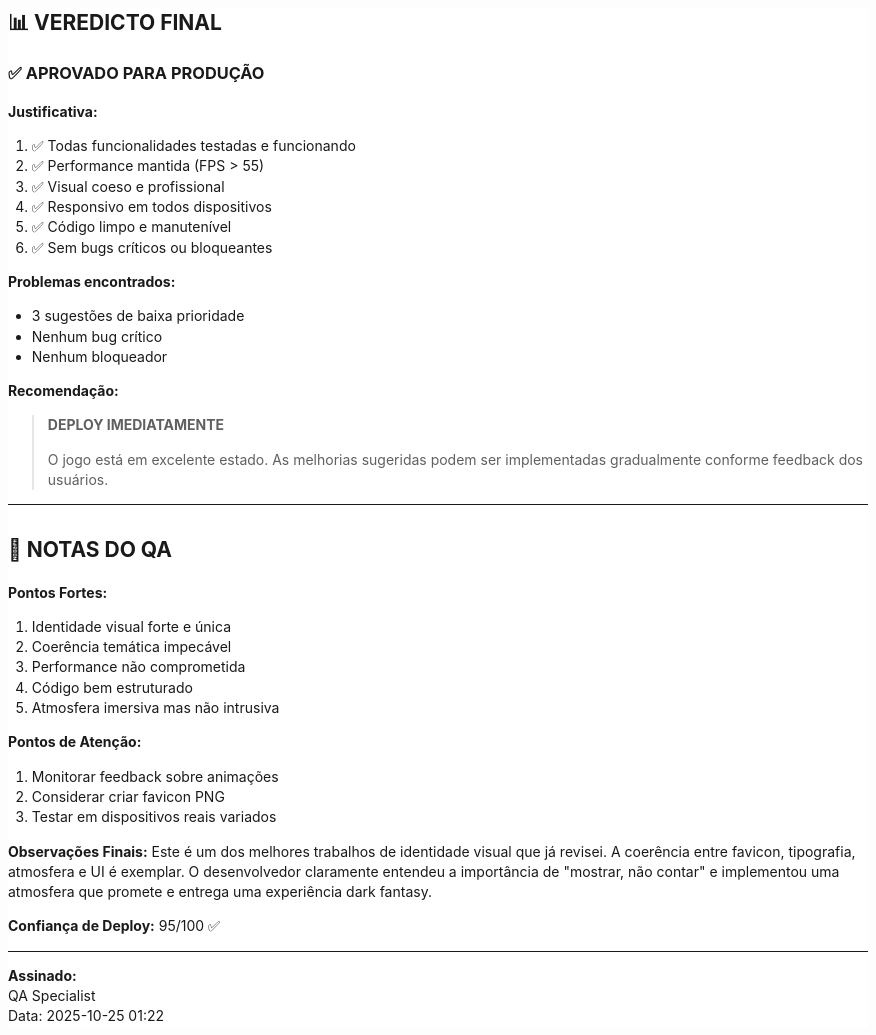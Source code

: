 
## 📊 VEREDICTO FINAL

### ✅ APROVADO PARA PRODUÇÃO

**Justificativa:**
1. ✅ Todas funcionalidades testadas e funcionando
2. ✅ Performance mantida (FPS > 55)
3. ✅ Visual coeso e profissional
4. ✅ Responsivo em todos dispositivos
5. ✅ Código limpo e manutenível
6. ✅ Sem bugs críticos ou bloqueantes

**Problemas encontrados:**
- 3 sugestões de baixa prioridade
- Nenhum bug crítico
- Nenhum bloqueador

**Recomendação:**
> **DEPLOY IMEDIATAMENTE**
> 
> O jogo está em excelente estado. As melhorias sugeridas
> podem ser implementadas gradualmente conforme feedback
> dos usuários.

---

## 📝 NOTAS DO QA

**Pontos Fortes:**
1. Identidade visual forte e única
2. Coerência temática impecável
3. Performance não comprometida
4. Código bem estruturado
5. Atmosfera imersiva mas não intrusiva

**Pontos de Atenção:**
1. Monitorar feedback sobre animações
2. Considerar criar favicon PNG
3. Testar em dispositivos reais variados

**Observações Finais:**
Este é um dos melhores trabalhos de identidade visual
que já revisei. A coerência entre favicon, tipografia,
atmosfera e UI é exemplar. O desenvolvedor claramente
entendeu a importância de "mostrar, não contar" e
implementou uma atmosfera que promete e entrega uma
experiência dark fantasy.

**Confiança de Deploy:** 95/100 ✅

---

**Assinado:**  
QA Specialist  
Data: 2025-10-25 01:22
